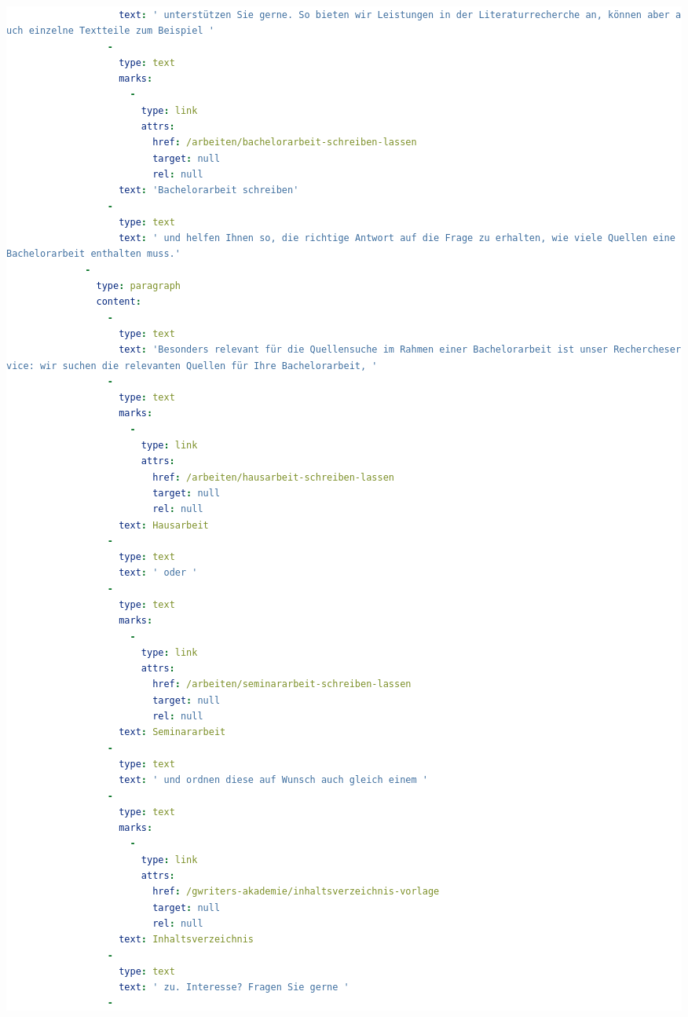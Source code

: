 ```yaml
                    text: ' unterstützen Sie gerne. So bieten wir Leistungen in der Literaturrecherche an, können aber auch einzelne Textteile zum Beispiel '
                  -
                    type: text
                    marks:
                      -
                        type: link
                        attrs:
                          href: /arbeiten/bachelorarbeit-schreiben-lassen
                          target: null
                          rel: null
                    text: 'Bachelorarbeit schreiben'
                  -
                    type: text
                    text: ' und helfen Ihnen so, die richtige Antwort auf die Frage zu erhalten, wie viele Quellen eine Bachelorarbeit enthalten muss.'
              -
                type: paragraph
                content:
                  -
                    type: text
                    text: 'Besonders relevant für die Quellensuche im Rahmen einer Bachelorarbeit ist unser Rechercheservice: wir suchen die relevanten Quellen für Ihre Bachelorarbeit, '
                  -
                    type: text
                    marks:
                      -
                        type: link
                        attrs:
                          href: /arbeiten/hausarbeit-schreiben-lassen
                          target: null
                          rel: null
                    text: Hausarbeit
                  -
                    type: text
                    text: ' oder '
                  -
                    type: text
                    marks:
                      -
                        type: link
                        attrs:
                          href: /arbeiten/seminararbeit-schreiben-lassen
                          target: null
                          rel: null
                    text: Seminararbeit
                  -
                    type: text
                    text: ' und ordnen diese auf Wunsch auch gleich einem '
                  -
                    type: text
                    marks:
                      -
                        type: link
                        attrs:
                          href: /gwriters-akademie/inhaltsverzeichnis-vorlage
                          target: null
                          rel: null
                    text: Inhaltsverzeichnis
                  -
                    type: text
                    text: ' zu. Interesse? Fragen Sie gerne '
                  -
```